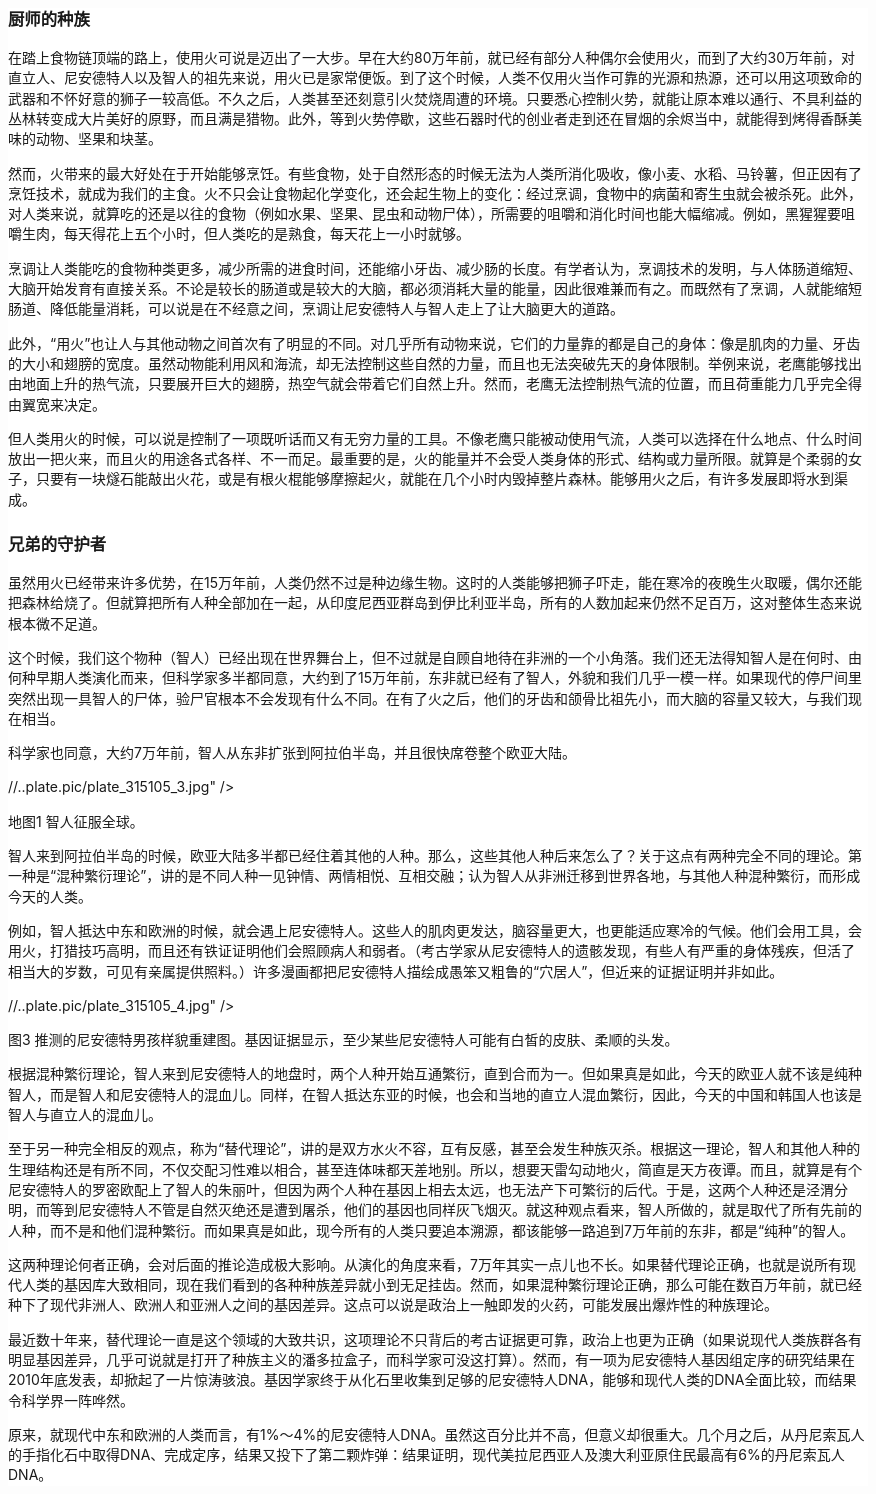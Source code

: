 <h3>厨师的种族</h3>

在踏上食物链顶端的路上，使用火可说是迈出了一大步。早在大约80万年前，就已经有部分人种偶尔会使用火，而到了大约30万年前，对直立人、尼安德特人以及智人的祖先来说，用火已是家常便饭。到了这个时候，人类不仅用火当作可靠的光源和热源，还可以用这项致命的武器和不怀好意的狮子一较高低。不久之后，人类甚至还刻意引火焚烧周遭的环境。只要悉心控制火势，就能让原本难以通行、不具利益的丛林转变成大片美好的原野，而且满是猎物。此外，等到火势停歇，这些石器时代的创业者走到还在冒烟的余烬当中，就能得到烤得香酥美味的动物、坚果和块茎。

然而，火带来的最大好处在于开始能够烹饪。有些食物，处于自然形态的时候无法为人类所消化吸收，像小麦、水稻、马铃薯，但正因有了烹饪技术，就成为我们的主食。火不只会让食物起化学变化，还会起生物上的变化：经过烹调，食物中的病菌和寄生虫就会被杀死。此外，对人类来说，就算吃的还是以往的食物（例如水果、坚果、昆虫和动物尸体），所需要的咀嚼和消化时间也能大幅缩减。例如，黑猩猩要咀嚼生肉，每天得花上五个小时，但人类吃的是熟食，每天花上一小时就够。

烹调让人类能吃的食物种类更多，减少所需的进食时间，还能缩小牙齿、减少肠的长度。有学者认为，烹调技术的发明，与人体肠道缩短、大脑开始发育有直接关系。不论是较长的肠道或是较大的大脑，都必须消耗大量的能量，因此很难兼而有之。而既然有了烹调，人就能缩短肠道、降低能量消耗，可以说是在不经意之间，烹调让尼安德特人与智人走上了让大脑更大的道路。<span class="" data-note="1. Ann Gibbons, ‘Food for Thought: Did the First Cooked Meals Help Fuel the Dramatic Evolutionary Expansion of the Human Brain?’, <em>Sce</em> 316:5831 (2007), 1558-1560."></span>

此外，“用火”也让人与其他动物之间首次有了明显的不同。对几乎所有动物来说，它们的力量靠的都是自己的身体：像是肌肉的力量、牙齿的大小和翅膀的宽度。虽然动物能利用风和海流，却无法控制这些自然的力量，而且也无法突破先天的身体限制。举例来说，老鹰能够找出由地面上升的热气流，只要展开巨大的翅膀，热空气就会带着它们自然上升。然而，老鹰无法控制热气流的位置，而且荷重能力几乎完全得由翼宽来决定。

但人类用火的时候，可以说是控制了一项既听话而又有无穷力量的工具。不像老鹰只能被动使用气流，人类可以选择在什么地点、什么时间放出一把火来，而且火的用途各式各样、不一而足。最重要的是，火的能量并不会受人类身体的形式、结构或力量所限。就算是个柔弱的女子，只要有一块燧石能敲出火花，或是有根火棍能够摩擦起火，就能在几个小时内毁掉整片森林。能够用火之后，有许多发展即将水到渠成。

<h3>兄弟的守护者</h3>

虽然用火已经带来许多优势，在15万年前，人类仍然不过是种边缘生物。这时的人类能够把狮子吓走，能在寒冷的夜晚生火取暖，偶尔还能把森林给烧了。但就算把所有人种全部加在一起，从印度尼西亚群岛到伊比利亚半岛，所有的人数加起来仍然不足百万，这对整体生态来说根本微不足道。

这个时候，我们这个物种（智人）已经出现在世界舞台上，但不过就是自顾自地待在非洲的一个小角落。我们还无法得知智人是在何时、由何种早期人类演化而来，但科学家多半都同意，大约到了15万年前，东非就已经有了智人，外貌和我们几乎一模一样。如果现代的停尸间里突然出现一具智人的尸体，验尸官根本不会发现有什么不同。在有了火之后，他们的牙齿和颌骨比祖先小，而大脑的容量又较大，与我们现在相当。

科学家也同意，大约7万年前，智人从东非<cite></cite>扩张到阿拉伯半岛，并且很快席卷整个欧亚大陆。

<div class="imgbox ter">//..plate.pic/plate_315105_3.jpg" />

地图1 智人征服全球。

智人来到阿拉伯半岛的时候，欧亚大陆多半都已经住着其他的人种。那么，这些其他人种后来怎么了？关于这点有两种完全不同的理论。第一种是“混种繁衍理论”，讲的是不同人种一见钟情、两情相悦、互相交融；认为智人从非洲迁移到世界各地，与其他人种混种繁衍，而形成今天的人类。

例如，智人抵达中东和欧洲的时候，就会遇上尼安德特人。这些人的肌肉更发达，脑容量更大，也更能适应寒冷的气候。他们会用工具，会用火，打猎技巧高明，而且还有铁证证明他们会照顾病人和弱者。（考古学家从尼安德特人的遗骸发现，有些人有严重的身体残疾，但活了相当大的岁数，可见有亲属提供照料。）许多漫画都把尼安德特人描绘成愚笨又粗鲁的“穴居人”，但近来的证据证明并非如此。

<div class="imgbox ter">//..plate.pic/plate_315105_4.jpg" />

图3 推测的尼安德特男孩样貌重建图。基因证据显示，至少某些尼安德特人可能有白皙的皮肤、柔顺的头发。

根据混种繁衍理论，智人来到尼安德特人的地盘时，两个人种开始互通繁衍，直到合而为一。但如果真是如此，今天的欧亚人就不该是纯种智人，而是智人和尼安德特人的混血儿。同样，在智人抵达东亚的时候，也会和当地的直立人混血繁衍，因此，今天的中国和韩国人也该是智人与直立人的混血儿。

至于另一种完全相反的观点，称为“替代理论”，讲的是双方水火不容，互有反感，甚至会发生种族灭杀。根据这一理论，智人和其他人种的生理结构还是有所不同，不仅交配习性难以相合，甚至连体味都天差地别。所以，想要天雷勾动地火，简直是天方夜谭。而且，就算是有个尼安德特人的罗密欧配上了智人的朱丽叶，但因为两个人种在基因上相去太远，也无法产下可繁衍的后代。于是，这两个人种还是泾渭分明，而等到尼安德特人不管是自然灭绝还是遭到屠杀，他们的基因也同样灰飞烟灭。就这种观点看来，智人所做的，就是取代了所有先前的人种，而不是和他们混种繁衍。而如果真是如此，现今所有的人类只要追本溯源，都该能够一路追到7万年前的东非，都是“纯种”的智人。

这两种理论何者正确，会对后面的推论造成极大影响。从演化的角度来看，7万年其实一点儿也不长。如果替代理论正确，也就是说所有现代人类的基因库大致相同，现在我们看到的各种种族差异就小到无足挂齿。然而，如果混种繁衍理论正确，那么可能在数百万年前，就已经种下了现代非洲人、欧洲人和亚洲人之间的基因差异。这点可以说是政治上一触即发的火药，可能发展出爆炸性的种族理论。

最近数十年来，替代理论一直是这个领域的大致共识，这项理论不只背后的考古证据更可靠，政治上也更为正确（如果说现代人类族群各有明显基因差异，几乎可说就是打开了种族主义的潘多拉盒子，而科学家可没这打算）。然而，有一项为尼安德特人基因组定序的研究结果在2010年底发表，却掀起了一片惊涛骇浪。基因学家终于从化石里收集到足够的尼安德特人DNA，能够和现代人类的DNA全面比较，而结果令科学界一阵哗然。

原来，就现代中东和欧洲的人类而言，有1%～4%的尼安德特人DNA。虽然这百分比并不高，但意义却很重大。几个月之后，从丹尼索瓦人的手指化石中取得DNA、完成定序，结果又投下了第二颗炸弹：结果证明，现代美拉尼西亚人及澳大利亚原住民最高有6%的丹尼索瓦人DNA。
